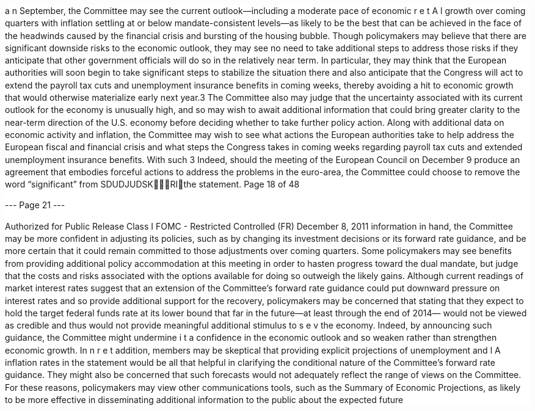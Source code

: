 a
n
September, the Committee may see the current outlook—including a moderate pace of economic
r
e
t
A l growth over coming quarters with inflation settling at or below mandate-consistent levels—as
likely to be the best that can be achieved in the face of the headwinds caused by the financial
crisis and bursting of the housing bubble.
Though policymakers may believe that there are significant downside risks to the
economic outlook, they may see no need to take additional steps to address those risks if they
anticipate that other government officials will do so in the relatively near term. In particular,
they may think that the European authorities will soon begin to take significant steps to stabilize
the situation there and also anticipate that the Congress will act to extend the payroll tax cuts and
unemployment insurance benefits in coming weeks, thereby avoiding a hit to economic growth
that would otherwise materialize early next year.3
The Committee also may judge that the uncertainty associated with its current outlook for
the economy is unusually high, and so may wish to await additional information that could bring
greater clarity to the near-term direction of the U.S. economy before deciding whether to take
further policy action. Along with additional data on economic activity and inflation, the
Committee may wish to see what actions the European authorities take to help address the
European fiscal and financial crisis and what steps the Congress takes in coming weeks
regarding payroll tax cuts and extended unemployment insurance benefits. With such
3 Indeed, should the meeting of the European Council on December 9 produce an agreement that embodies
forceful actions to address the problems in the euro-area, the Committee could choose to remove the word
“significant” from SDUDJUDSKRIthe statement.
Page 18 of 48

--- Page 21 ---

Authorized for Public Release
Class I FOMC - Restricted Controlled (FR) December 8, 2011
information in hand, the Committee may be more confident in adjusting its policies, such as by
changing its investment decisions or its forward rate guidance, and be more certain that it could
remain committed to those adjustments over coming quarters.
Some policymakers may see benefits from providing additional policy accommodation at
this meeting in order to hasten progress toward the dual mandate, but judge that the costs and
risks associated with the options available for doing so outweigh the likely gains. Although
current readings of market interest rates suggest that an extension of the Committee’s forward
rate guidance could put downward pressure on interest rates and so provide additional support
for the recovery, policymakers may be concerned that stating that they expect to hold the target
federal funds rate at its lower bound that far in the future—at least through the end of 2014—
would not be viewed as credible and thus would not provide meaningful additional stimulus to
s
e
v
the economy. Indeed, by announcing such guidance, the Committee might undermine i
t
a
confidence in the economic outlook and so weaken rather than strengthen economic growth. In n
r
e
t
addition, members may be skeptical that providing explicit projections of unemployment and l
A
inflation rates in the statement would be all that helpful in clarifying the conditional nature of the
Committee’s forward rate guidance. They might also be concerned that such forecasts would not
adequately reflect the range of views on the Committee. For these reasons, policymakers may
view other communications tools, such as the Summary of Economic Projections, as likely to be
more effective in disseminating additional information to the public about the expected future